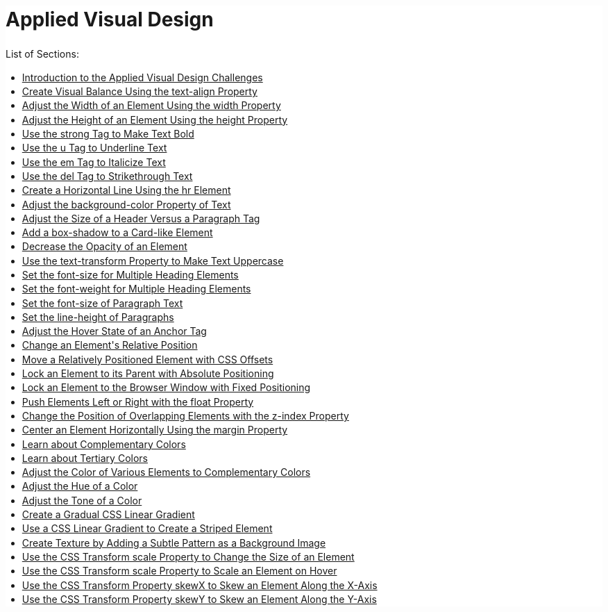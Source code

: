 # Applied Visual Design

List of Sections:
- [Introduction to the Applied Visual Design Challenges](#introduction-to-the-applied-visual-design-challenges)
- [Create Visual Balance Using the text-align Property](#create-visual-balance-using-the-text-align-property)
- [Adjust the Width of an Element Using the width Property](#adjust-the-width-of-an-element-using-the-width-property)
- [Adjust the Height of an Element Using the height Property](#adjust-the-height-of-an-element-using-the-height-property)
- [Use the strong Tag to Make Text Bold](#use-the-strong-tag-to-make-text-bold)
- [Use the u Tag to Underline Text](#use-the-u-tag-to-underline-text)
- [Use the em Tag to Italicize Text](#use-the-em-tag-to-italicize-text)
- [Use the del Tag to Strikethrough Text](#use-the-del-tag-to-strikethrough-text)
- [Create a Horizontal Line Using the hr Element](#create-a-horizontal-line-using-the-hr-element)
- [Adjust the background-color Property of Text](#adjust-the-background-color-property-of-text)
- [Adjust the Size of a Header Versus a Paragraph Tag](#adjust-the-size-of-a-header-versus-a-paragraph-tag)
- [Add a box-shadow to a Card-like Element](#add-a-box-shadow-to-a-card-like-element)
- [Decrease the Opacity of an Element](#decrease-the-opacity-of-an-element)
- [Use the text-transform Property to Make Text Uppercase](#use-the-text-transform-property-to-make-text-uppercase)
- [Set the font-size for Multiple Heading Elements](#set-the-font-size-for-multiple-heading-elements)
- [Set the font-weight for Multiple Heading Elements](#set-the-font-weight-for-multiple-heading-elements)
- [Set the font-size of Paragraph Text](#set-the-font-size-of-paragraph-text)
- [Set the line-height of Paragraphs](#set-the-line-height-of-paragraphs)
- [Adjust the Hover State of an Anchor Tag](#adjust-the-hover-state-of-an-anchor-tag)
- [Change an Element's Relative Position](#change-an-elements-relative-position)
- [Move a Relatively Positioned Element with CSS Offsets](#move-a-relatively-positioned-element-with-css-offsets)
- [Lock an Element to its Parent with Absolute Positioning](#lock-an-element-to-its-parent-with-absolute-positioning)
- [Lock an Element to the Browser Window with Fixed Positioning](#lock-an-element-to-the-browser-window-with-fixed-positioning)
- [Push Elements Left or Right with the float Property](#push-elements-left-or-right-with-the-float-property)
- [Change the Position of Overlapping Elements with the z-index Property](#change-the-position-of-overlapping-elements-with-the-z-index-property)
- [Center an Element Horizontally Using the margin Property](#center-an-element-horizontally-using-the-margin-property)
- [Learn about Complementary Colors](#learn-about-complementary-colors)
- [Learn about Tertiary Colors](#learn-about-tertiary-colors)
- [Adjust the Color of Various Elements to Complementary Colors](#adjust-the-color-of-various-elements-to-complementary-colors)
- [Adjust the Hue of a Color](#adjust-the-hue-of-a-color)
- [Adjust the Tone of a Color](#adjust-the-tone-of-a-color)
- [Create a Gradual CSS Linear Gradient](#create-a-gradual-css-linear-gradient)
- [Use a CSS Linear Gradient to Create a Striped Element](#use-a-css-linear-gradient-to-create-a-striped-element)
- [Create Texture by Adding a Subtle Pattern as a Background Image](#create-texture-by-adding-a-subtle-pattern-as-a-background-image)
- [Use the CSS Transform scale Property to Change the Size of an Element](#use-the-css-transform-scale-property-to-change-the-size-of-an-element)
- [Use the CSS Transform scale Property to Scale an Element on Hover](#use-the-css-transform-scale-property-to-scale-an-element-on-hover)
- [Use the CSS Transform Property skewX to Skew an Element Along the X-Axis](#use-the-css-transform-property-skewx-to-skew-an-element-along-the-x-axis)
- [Use the CSS Transform Property skewY to Skew an Element Along the Y-Axis](#use-the-css-transform-property-skewy-to-skew-an-element-along-the-y-axis)